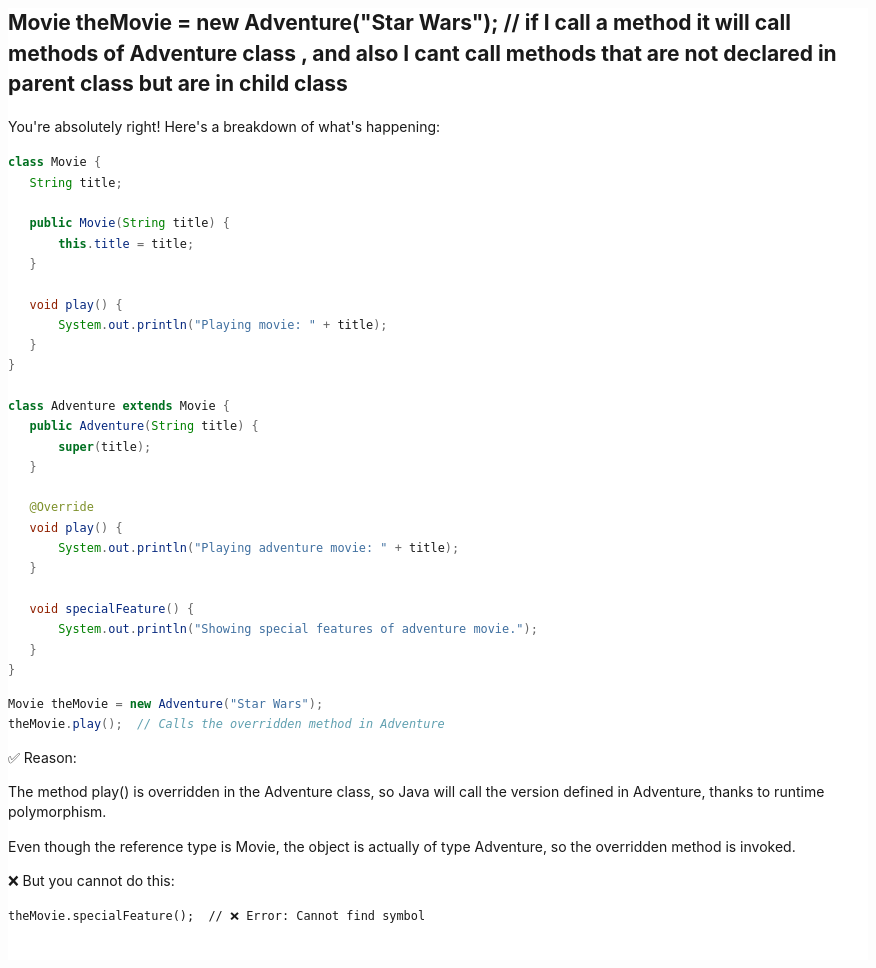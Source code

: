 ## Movie theMovie = new Adventure("Star Wars"); // if I call a method it will call methods of Adventure class , and also I cant call methods that are not declared in parent class but are in child class

 You're absolutely right! Here's a breakdown of what's happening: 
 ```java
 class Movie {
    String title;

    public Movie(String title) {
        this.title = title;
    }

    void play() {
        System.out.println("Playing movie: " + title);
    }
}

class Adventure extends Movie {
    public Adventure(String title) {
        super(title);
    }

    @Override
    void play() {
        System.out.println("Playing adventure movie: " + title);
    }

    void specialFeature() {
        System.out.println("Showing special features of adventure movie.");
    }
}

 ```

 ```java
 Movie theMovie = new Adventure("Star Wars");
theMovie.play();  // Calls the overridden method in Adventure

 ```

 ✅ Reason:</br>

The method play() is overridden in the Adventure class, so Java will call the version defined in Adventure, thanks to runtime polymorphism.

Even though the reference type is Movie, the object is actually of type Adventure, so the overridden method is invoked. </br>

❌ But you cannot do this: </br>
```
theMovie.specialFeature();  // ❌ Error: Cannot find symbol
```
</br>
